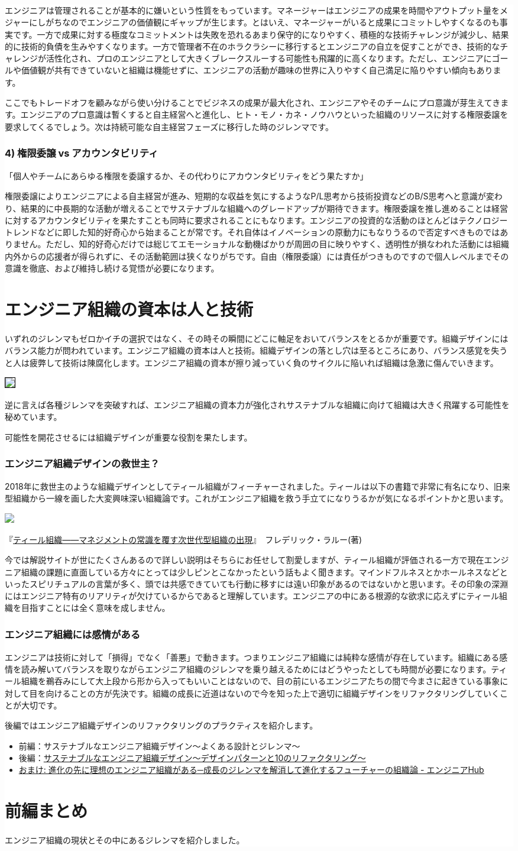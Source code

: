 エンジニアは管理されることが基本的に嫌いという性質をもっています。マネージャーはエンジニアの成果を時間やアウトプット量をメジャーにしがちなのでエンジニアの価値観にギャップが生じます。とはいえ、マネージャーがいると成果にコミットしやすくなるのも事実です。一方で成果に対する極度なコミットメントは失敗を恐れるあまり保守的になりやすく、積極的な技術チャレンジが減少し、結果的に技術的負債を生みやすくなります。一方で管理者不在のホラクラシーに移行するとエンジニアの自立を促すことができ、技術的なチャレンジが活性化され、プロのエンジニアとして大きくブレークスルーする可能性も飛躍的に高くなります。ただし、エンジニアにゴールや価値観が共有できていないと組織は機能せずに、エンジニアの活動が趣味の世界に入りやすく自己満足に陥りやすい傾向もあります。

ここでもトレードオフを顧みながら使い分けることでビジネスの成果が最大化され、エンジニアやそのチームにプロ意識が芽生えてきます。エンジニアのプロ意識は暫くすると自主経営へと進化し、ヒト・モノ・カネ・ノウハウといった組織のリソースに対する権限委譲を要求してくるでしょう。次は持続可能な自主経営フェーズに移行した時のジレンマです。

### 4) 権限委譲 vs アカウンタビリティ
「個人やチームにあらゆる権限を委譲するか、その代わりにアカウンタビリティをどう果たすか」

権限委譲によりエンジニアによる自主経営が進み、短期的な収益を気にするようなP/L思考から技術投資などのB/S思考へと意識が変わり、結果的に中長期的な活動が増えることでサステナブルな組織へのグレードアップが期待できます。権限委譲を推し進めることは経営に対するアカウンタビリティを果たすことも同時に要求されることにもなります。エンジニアの投資的な活動のほとんどはテクノロジートレンドなどに即した知的好奇心から始まることが常です。それ自体はイノベーションの原動力にもなりうるので否定すべきものではありません。ただし、知的好奇心だけでは総じてエモーショナルな動機ばかりが周囲の目に映りやすく、透明性が損なわれた活動には組織内外からの応援者が得られずに、その活動範囲は狭くなりがちです。自由（権限委譲）には責任がつきものですので個人レベルまでその意識を徹底、および維持し続ける覚悟が必要になります。

# エンジニア組織の資本は人と技術
いずれのジレンマもゼロかイチの選択ではなく、その時その瞬間にどこに軸足をおいてバランスをとるかが重要です。組織デザインにはバランス能力が問われています。エンジニア組織の資本は人と技術。組織デザインの落とし穴は至るところにあり、バランス感覚を失うと人は疲弊して技術は陳腐化します。エンジニア組織の資本が擦り減っていく負のサイクルに陥いれば組織は急激に傷んでいきます。

<img src="/images/20190917/photo_201909017_01.png" style="border:solid 1px #000000" loading="lazy">

逆に言えば各種ジレンマを突破すれば、エンジニア組織の資本力が強化されサステナブルな組織に向けて組織は大きく飛躍する可能性を秘めています。

可能性を開花させるには組織デザインが重要な役割を果たします。

### エンジニア組織デザインの救世主？
2018年に救世主のような組織デザインとしてティール組織がフィーチャーされました。ティールは以下の書籍で非常に有名になり、旧来型組織から一線を画した大変興味深い組織論です。これがエンジニア組織を救う手立てになりうるかが気になるポイントかと思います。

<img src="/images/20190917/photo_201909017_02.jpeg" class="img-middle-size" loading="lazy">

『[ティール組織——マネジメントの常識を覆す次世代型組織の出現](https://www.amazon.co.jp/dp/B078YJV9ZW/)』　フレデリック・ラルー(著)

今では解説サイトが世にたくさんあるので詳しい説明はそちらにお任せして割愛しますが、ティール組織が評価される一方で現在エンジニア組織の課題に直面している方々にとっては少しピンとこなかったという話もよく聞きます。マインドフルネスとかホールネスなどといったスピリチュアルの言葉が多く、頭では共感できていても行動に移すには遠い印象があるのではないかと思います。その印象の深淵にはエンジニア特有のリアリティが欠けているからであると理解しています。エンジニアの中にある根源的な欲求に応えずにティール組織を目指すことには全く意味を成しません。

### エンジニア組織には感情がある
エンジニアは技術に対して「損得」でなく「善悪」で動きます。つまりエンジニア組織には純粋な感情が存在しています。組織にある感情を読み解いてバランスを取りながらエンジニア組織のジレンマを乗り越えるためにはどうやったとしても時間が必要になります。ティール組織を鵜呑みにして大上段から形から入ってもいいことはないので、目の前にいるエンジニアたちの間で今まさに起きている事象に対して目を向けることの方が先決です。組織の成長に近道はないので今を知った上で適切に組織デザインをリファクタリングしていくことが大切です。

後編ではエンジニア組織デザインのリファクタリングのプラクティスを紹介します。

- 前編：サステナブルなエンジニア組織デザイン～よくある設計とジレンマ～
- 後編：[サステナブルなエンジニア組織デザイン～デザインパターンと10のリファクタリング～](/articles/20190918/)
- [おまけ: 進化の先に理想のエンジニア組織がある─成長のジレンマを解消して進化するフューチャーの組織論 - エンジニアHub](https://eh-career.com/engineerhub/entry/2020/01/16/103000)

# 前編まとめ
エンジニア組織の現状とその中にあるジレンマを紹介しました。

